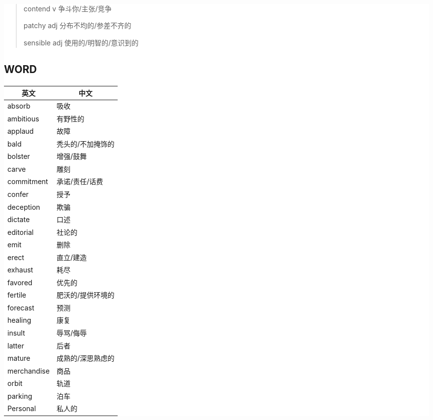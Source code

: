 >contend	v	争斗你/主张/竞争
>
>patchy	adj	分布不均的/参差不齐的
>
>sensible	adj	使用的/明智的/意识到的



## WORD



| 英文        | 中文              |
| ----------- | ----------------- |
| absorb      | 吸收              |
| ambitious   | 有野性的          |
| applaud     | 故障              |
| bald        | 秃头的/不加掩饰的 |
| bolster     | 增强/鼓舞         |
| carve       | 雕刻              |
| commitment  | 承诺/责任/话费    |
| confer      | 授予              |
| deception   | 欺骗              |
| dictate     | 口述              |
| editorial   | 社论的            |
| emit        | 删除              |
| erect       | 直立/建造         |
| exhaust     | 耗尽              |
| favored     | 优先的            |
| fertile     | 肥沃的/提供环境的 |
| forecast    | 预测              |
| healing     | 康复              |
| insult      | 辱骂/侮辱         |
| latter      | 后者              |
| mature      | 成熟的/深思熟虑的 |
| merchandise | 商品              |
| orbit       | 轨道              |
| parking     | 泊车              |
| Personal    | 私人的            |

